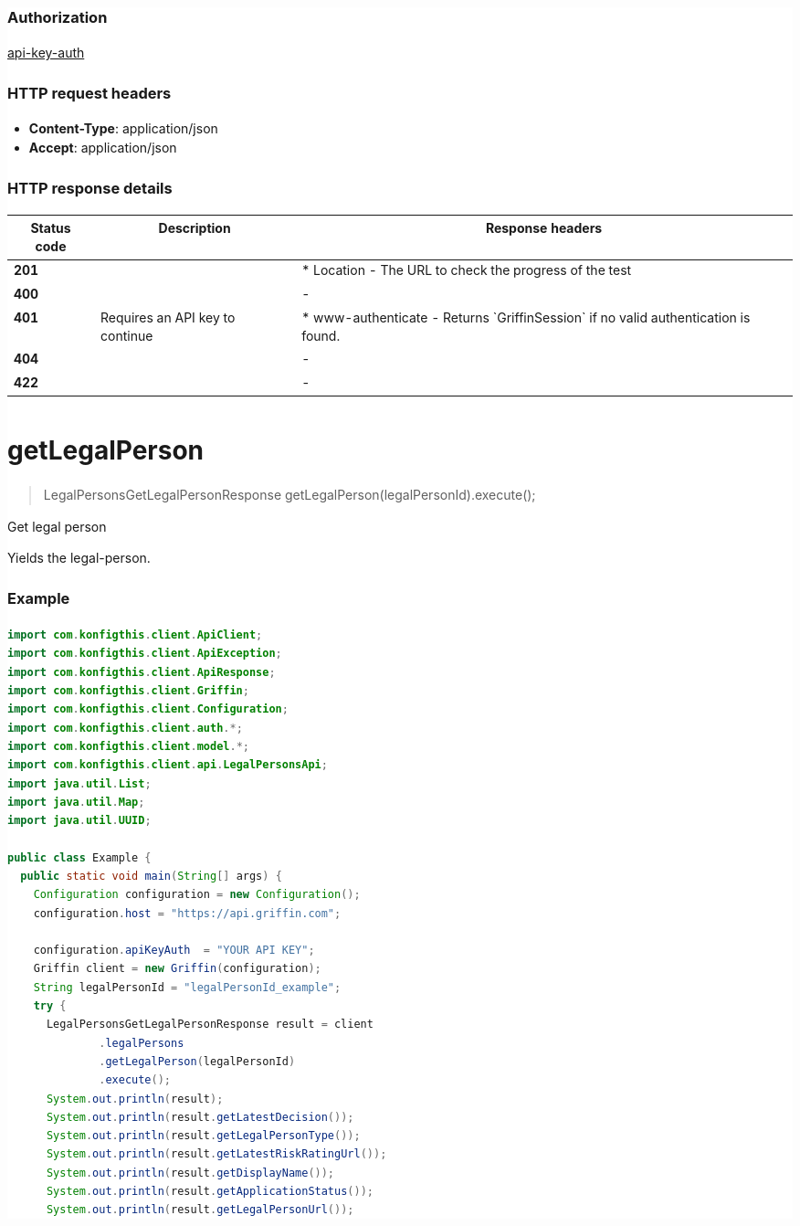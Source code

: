 ### Authorization

[api-key-auth](../README.md#api-key-auth)

### HTTP request headers

 - **Content-Type**: application/json
 - **Accept**: application/json

### HTTP response details
| Status code | Description | Response headers |
|-------------|-------------|------------------|
| **201** |  |  * Location - The URL to check the progress of the test <br>  |
| **400** |  |  -  |
| **401** | Requires an API key to continue |  * www-authenticate - Returns &#x60;GriffinSession&#x60; if no valid authentication is found. <br>  |
| **404** |  |  -  |
| **422** |  |  -  |

<a name="getLegalPerson"></a>
# **getLegalPerson**
> LegalPersonsGetLegalPersonResponse getLegalPerson(legalPersonId).execute();

Get legal person

Yields the legal-person.

### Example
```java
import com.konfigthis.client.ApiClient;
import com.konfigthis.client.ApiException;
import com.konfigthis.client.ApiResponse;
import com.konfigthis.client.Griffin;
import com.konfigthis.client.Configuration;
import com.konfigthis.client.auth.*;
import com.konfigthis.client.model.*;
import com.konfigthis.client.api.LegalPersonsApi;
import java.util.List;
import java.util.Map;
import java.util.UUID;

public class Example {
  public static void main(String[] args) {
    Configuration configuration = new Configuration();
    configuration.host = "https://api.griffin.com";
    
    configuration.apiKeyAuth  = "YOUR API KEY";
    Griffin client = new Griffin(configuration);
    String legalPersonId = "legalPersonId_example";
    try {
      LegalPersonsGetLegalPersonResponse result = client
              .legalPersons
              .getLegalPerson(legalPersonId)
              .execute();
      System.out.println(result);
      System.out.println(result.getLatestDecision());
      System.out.println(result.getLegalPersonType());
      System.out.println(result.getLatestRiskRatingUrl());
      System.out.println(result.getDisplayName());
      System.out.println(result.getApplicationStatus());
      System.out.println(result.getLegalPersonUrl());
```
